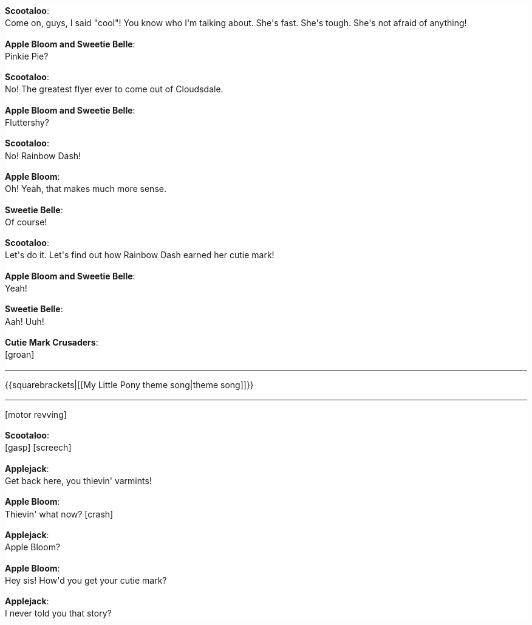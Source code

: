 **Scootaloo**:  
Come on, guys, I said "cool"! You know who I'm talking about. She's fast. She's tough. She's not afraid of anything!

**Apple Bloom and Sweetie Belle**:  
Pinkie Pie?

**Scootaloo**:  
No! The greatest flyer ever to come out of Cloudsdale.

**Apple Bloom and Sweetie Belle**:  
Fluttershy?

**Scootaloo**:  
No! Rainbow Dash!

**Apple Bloom**:  
Oh! Yeah, that makes much more sense.

**Sweetie Belle**:  
Of course!

**Scootaloo**:  
Let's do it. Let's find out how Rainbow Dash earned her cutie mark!

**Apple Bloom and Sweetie Belle**:  
Yeah!

**Sweetie Belle**:  
Aah! Uuh!

**Cutie Mark Crusaders**:  
[groan]

***

{{squarebrackets|[[My Little Pony theme song|theme song]]}}

***

[motor revving]

**Scootaloo**:  
[gasp]
[screech]

**Applejack**:  
Get back here, you thievin' varmints!

**Apple Bloom**:  
Thievin' what now?
[crash]

**Applejack**:  
Apple Bloom?

**Apple Bloom**:  
Hey sis! How'd you get your cutie mark?

**Applejack**:  
I never told you that story?
